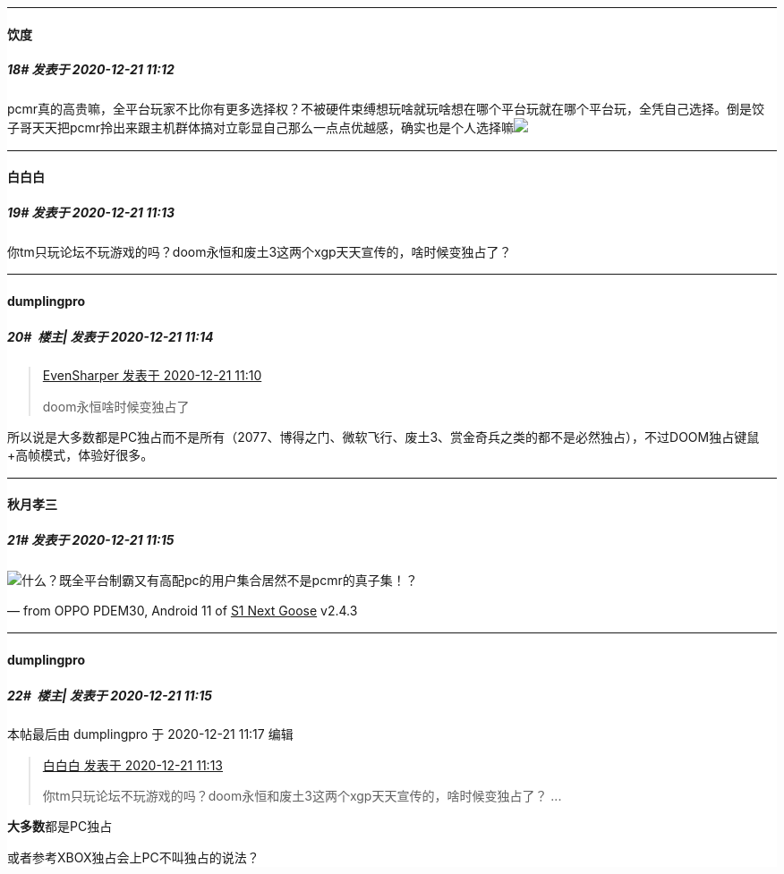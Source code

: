 
-----

####  饮度  
##### 18#       发表于 2020-12-21 11:12


pcmr真的高贵嘛，全平台玩家不比你有更多选择权？不被硬件束缚想玩啥就玩啥想在哪个平台玩就在哪个平台玩，全凭自己选择。倒是饺子哥天天把pcmr拎出来跟主机群体搞对立彰显自己那么一点点优越感，确实也是个人选择嘛<img src="https://static.saraba1st.com/image/smiley/face2017/067.png" referrerpolicy="no-referrer">


-----

####  白白白  
##### 19#       发表于 2020-12-21 11:13


你tm只玩论坛不玩游戏的吗？doom永恒和废土3这两个xgp天天宣传的，啥时候变独占了？


-----

####  dumplingpro  
##### 20#         楼主| 发表于 2020-12-21 11:14


<blockquote><a href="httphttps://bbs.saraba1st.com/2b/forum.php?mod=redirect&amp;goto=findpost&amp;pid=49793922&amp;ptid=1978764" target="_blank">EvenSharper 发表于 2020-12-21 11:10</a>

doom永恒啥时候变独占了</blockquote>
所以说是大多数都是PC独占而不是所有（2077、博得之门、微软飞行、废土3、赏金奇兵之类的都不是必然独占），不过DOOM独占键鼠+高帧模式，体验好很多。


-----

####  秋月孝三  
##### 21#       发表于 2020-12-21 11:15


<img src="https://static.saraba1st.com/image/smiley/face2017/067.png" referrerpolicy="no-referrer">什么？既全平台制霸又有高配pc的用户集合居然不是pcmr的真子集！？

— from OPPO PDEM30, Android 11 of [S1 Next Goose](https://pan.baidu.com/s/1mi43uRm) v2.4.3


-----

####  dumplingpro  
##### 22#         楼主| 发表于 2020-12-21 11:15


 本帖最后由 dumplingpro 于 2020-12-21 11:17 编辑 
<blockquote><a href="httphttps://bbs.saraba1st.com/2b/forum.php?mod=redirect&amp;goto=findpost&amp;pid=49793954&amp;ptid=1978764" target="_blank">白白白 发表于 2020-12-21 11:13</a>

你tm只玩论坛不玩游戏的吗？doom永恒和废土3这两个xgp天天宣传的，啥时候变独占了？ ...</blockquote>
<strong>大多数</strong>都是PC独占

或者参考XBOX独占会上PC不叫独占的说法？
